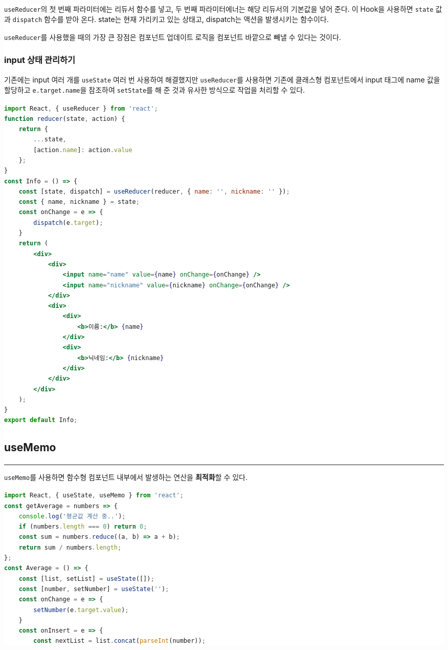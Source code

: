 `useReducer`의 첫 번째 파라미터에는 리듀서 함수를 넣고, 두 번째 파라미터에너는 해당 리듀서의 기본값을 넣어 준다. 이 Hook을 사용하면 `state` 값과 `dispatch` 함수를 받아 온다. state는 현재 가리키고 있는 상태고, dispatch는 액션을 발생시키는 함수이다.

`useReducer`를 사용했을 때의 가장 큰 장점은 컴포넌트 업데이트 로직을 컴포넌트 바깥으로 빼낼 수 있다는 것이다.

### input 상태 관리하기

기존에는 input 여러 개를 `useState` 여러 번 사용하여 해결했지만 `useReducer`를 사용하면 기존에 클래스형 컴포넌트에서 input 태그에 name 값을 할당하고 `e.target.name`을 참조하여 `setState`를 해 준 것과 유사한 방식으로 작업을 처리할 수 있다.

```jsx
import React, { useReducer } from 'react';
function reducer(state, action) {
    return {
        ...state,
        [action.name]: action.value
    };
}
const Info = () => {
    const [state, dispatch] = useReducer(reducer, { name: '', nickname: '' });
    const { name, nickname } = state;
    const onChange = e => {
        dispatch(e.target);
    }
    return (
        <div>
            <div>
                <input name="name" value={name} onChange={onChange} />
                <input name="nickname" value={nickname} onChange={onChange} />
            </div>
            <div>
                <div>
                    <b>이름:</b> {name}
                </div>
                <div>
                    <b>닉네임:</b> {nickname}
                </div>
            </div>
        </div>
    );
}
export default Info;
```

## useMemo

---

`useMemo`를 사용하면 함수형 컴포넌트 내부에서 발생하는 연산을 **최적화**할 수 있다.

```jsx
import React, { useState, useMemo } from 'react';
const getAverage = numbers => {
    console.log('평균값 계산 중..');
    if (numbers.length === 0) return 0;
    const sum = numbers.reduce((a, b) => a + b);
    return sum / numbers.length;
};
const Average = () => {
    const [list, setList] = useState([]);
    const [number, setNumber] = useState('');
    const onChange = e => {
        setNumber(e.target.value);
    }
    const onInsert = e => {
        const nextList = list.concat(parseInt(number));
```